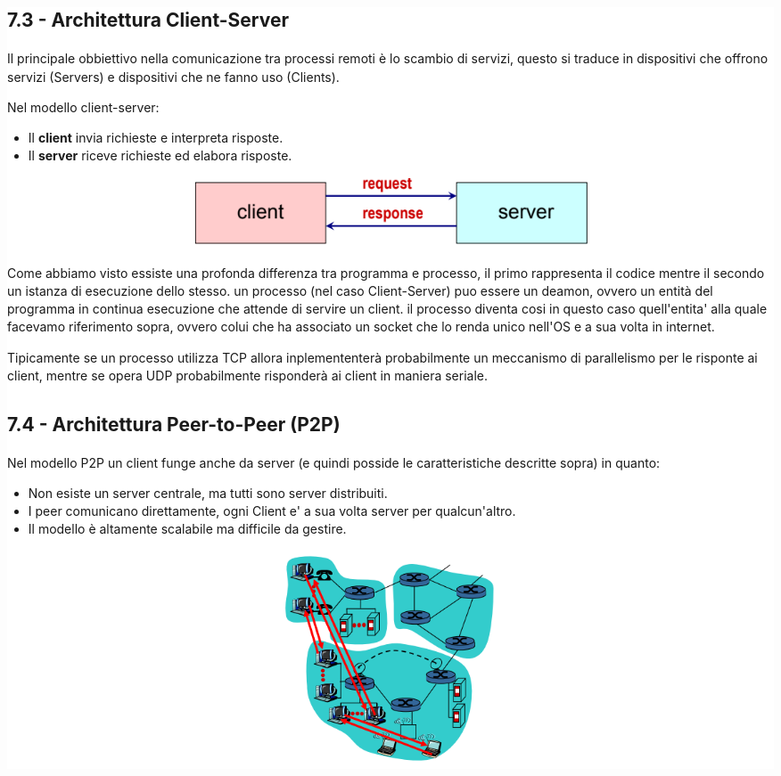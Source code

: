 ## 7.3 - Architettura Client-Server
Il principale obbiettivo nella comunicazione tra processi remoti è lo scambio di servizi, questo si traduce in dispositivi che offrono servizi (Servers) e dispositivi che ne fanno uso (Clients).

Nel modello client-server:
- Il **client** invia richieste e interpreta risposte.
- Il **server** riceve richieste ed elabora risposte.

<div align="center">
  <img src="./images/07-4.png" width="450">
</div>

Come abbiamo visto essiste una profonda differenza tra programma e processo, il primo rappresenta il codice mentre il secondo un istanza di esecuzione dello stesso. un processo (nel caso Client-Server) puo essere un deamon, ovvero un entità del programma in continua esecuzione che attende di servire un client. il processo diventa cosi in questo caso quell'entita' alla quale facevamo riferimento sopra, ovvero colui che ha associato un socket che lo renda unico nell'OS e a sua volta in internet.

Tipicamente se un processo utilizza TCP allora inplemententerà probabilmente un meccanismo di parallelismo per le risponte ai client, mentre se opera UDP probabilmente risponderà ai client in maniera seriale.

## 7.4 - Architettura Peer-to-Peer (P2P)

Nel modello P2P un client funge anche da server (e quindi posside le caratteristiche descritte sopra) in quanto:
- Non esiste un server centrale, ma tutti sono server distribuiti.
- I peer comunicano direttamente, ogni Client e' a sua volta server per qualcun'altro.
- Il modello è altamente scalabile ma difficile da gestire.

<div align="center">
  <img src="./images/07-5.png" width="250">
</div>

